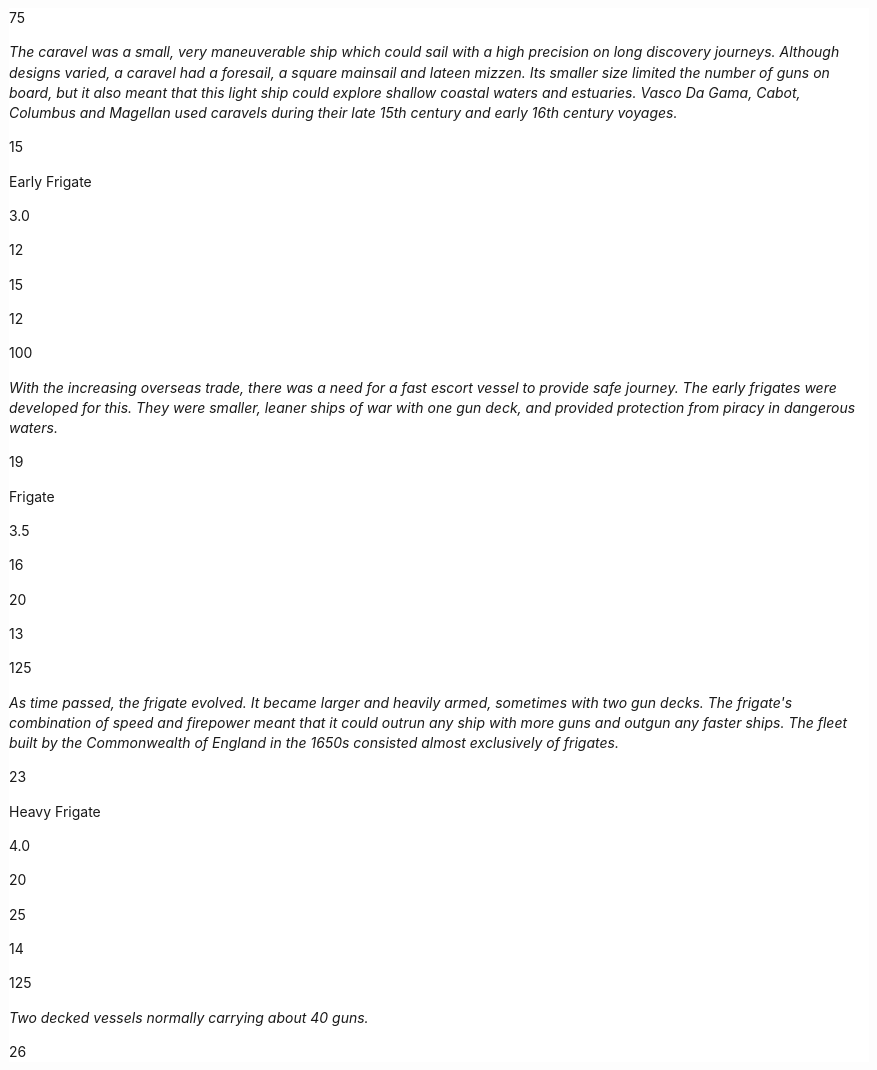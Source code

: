 75

_The caravel was a small, very maneuverable ship which could sail with a high precision on long discovery journeys. Although designs varied, a caravel had a foresail, a square mainsail and lateen mizzen. Its smaller size limited the number of guns on board, but it also meant that this light ship could explore shallow coastal waters and estuaries. Vasco Da Gama, Cabot, Columbus and Magellan used caravels during their late 15th century and early 16th century voyages._

15

Early Frigate

3.0

12

15

12

100

_With the increasing overseas trade, there was a need for a fast escort vessel to provide safe journey. The early frigates were developed for this. They were smaller, leaner ships of war with one gun deck, and provided protection from piracy in dangerous waters._

19

Frigate

3.5

16

20

13

125

_As time passed, the frigate evolved. It became larger and heavily armed, sometimes with two gun decks. The frigate's combination of speed and firepower meant that it could outrun any ship with more guns and outgun any faster ships. The fleet built by the Commonwealth of England in the 1650s consisted almost exclusively of frigates._

23

Heavy Frigate

4.0

20

25

14

125

_Two decked vessels normally carrying about 40 guns._

26
